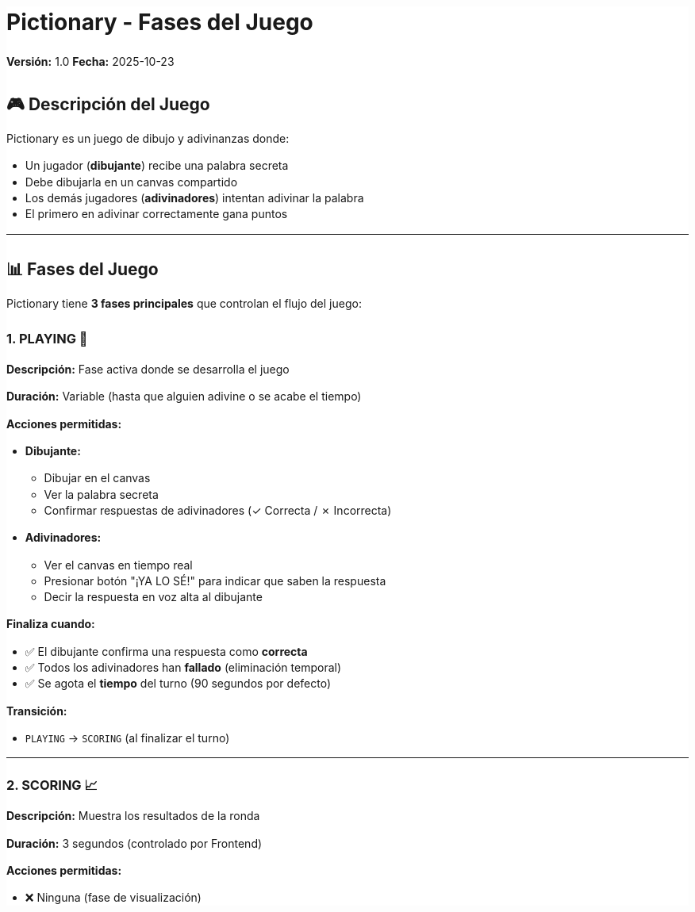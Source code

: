 # Pictionary - Fases del Juego

**Versión:** 1.0
**Fecha:** 2025-10-23

## 🎮 Descripción del Juego

Pictionary es un juego de dibujo y adivinanzas donde:
- Un jugador (**dibujante**) recibe una palabra secreta
- Debe dibujarla en un canvas compartido
- Los demás jugadores (**adivinadores**) intentan adivinar la palabra
- El primero en adivinar correctamente gana puntos

---

## 📊 Fases del Juego

Pictionary tiene **3 fases principales** que controlan el flujo del juego:

### **1. PLAYING** 🎨

**Descripción:** Fase activa donde se desarrolla el juego

**Duración:** Variable (hasta que alguien adivine o se acabe el tiempo)

**Acciones permitidas:**
- **Dibujante:**
  - Dibujar en el canvas
  - Ver la palabra secreta
  - Confirmar respuestas de adivinadores (✓ Correcta / ✗ Incorrecta)

- **Adivinadores:**
  - Ver el canvas en tiempo real
  - Presionar botón "¡YA LO SÉ!" para indicar que saben la respuesta
  - Decir la respuesta en voz alta al dibujante

**Finaliza cuando:**
- ✅ El dibujante confirma una respuesta como **correcta**
- ✅ Todos los adivinadores han **fallado** (eliminación temporal)
- ✅ Se agota el **tiempo** del turno (90 segundos por defecto)

**Transición:**
- `PLAYING` → `SCORING` (al finalizar el turno)

---

### **2. SCORING** 📈

**Descripción:** Muestra los resultados de la ronda

**Duración:** 3 segundos (controlado por Frontend)

**Acciones permitidas:**
- ❌ Ninguna (fase de visualización)
